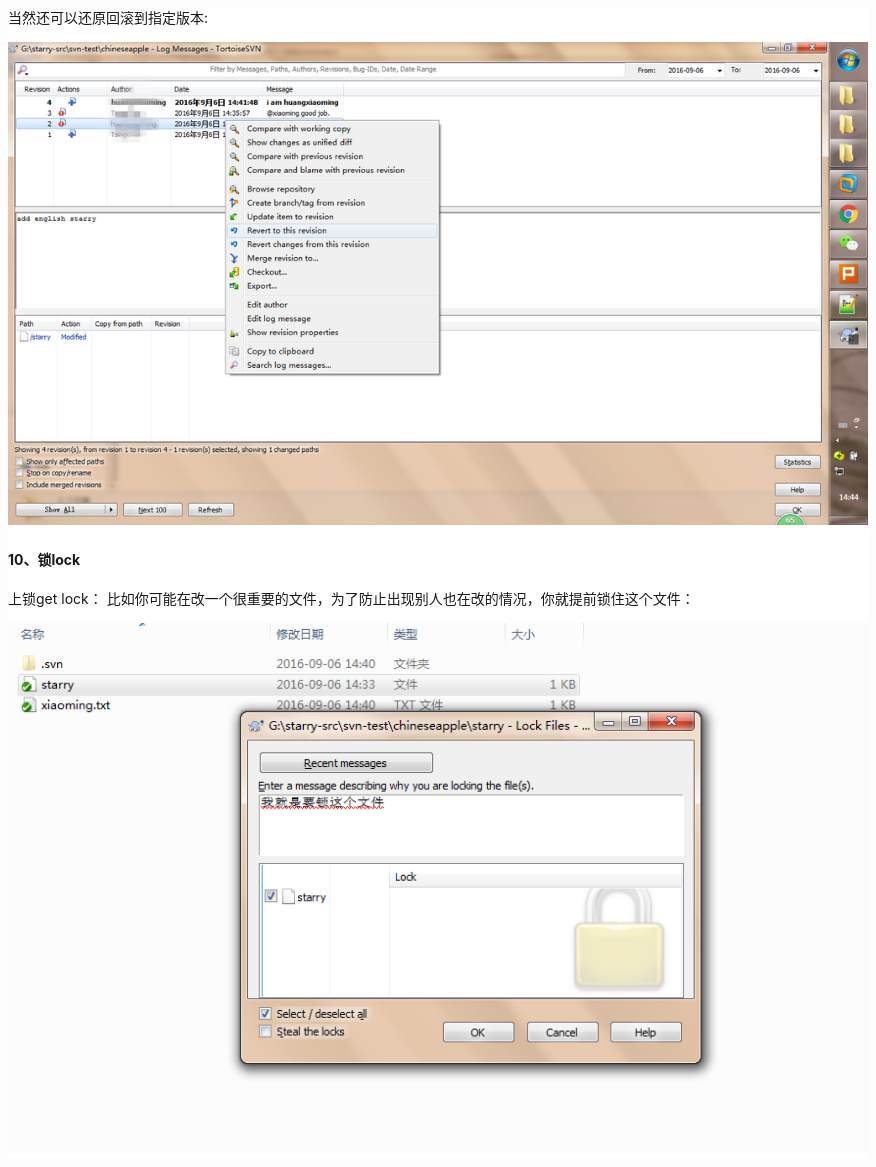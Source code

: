 当然还可以还原回滚到指定版本:

![更多功能](/image/svn/w-svn-use-032.png)

#### 10、锁lock

上锁get lock：
比如你可能在改一个很重要的文件，为了防止出现别人也在改的情况，你就提前锁住这个文件：

![更多功能](/image/svn/w-svn-use-033.png)
